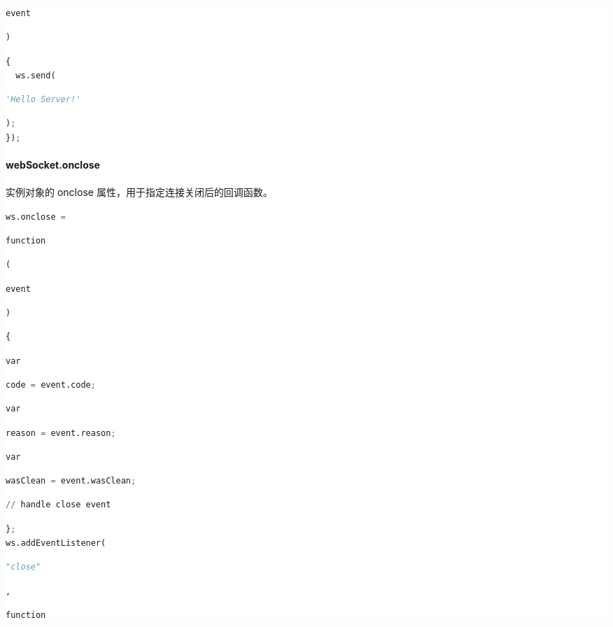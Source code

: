 ```python
event
```
```python
)
```
```python
{
  ws.send(
```
```python
'Hello Server!'
```
```python
);
});
```
#### webSocket.onclose
实例对象的 onclose 属性，用于指定连接关闭后的回调函数。
```python
ws.onclose =
```
```python
function
```
```python
(
```
```python
event
```
```python
)
```
```python
{
```
```python
var
```
```python
code = event.code;
```
```python
var
```
```python
reason = event.reason;
```
```python
var
```
```python
wasClean = event.wasClean;
```
```python
// handle close event
```
```python
};
ws.addEventListener(
```
```python
"close"
```
```python
,
```
```python
function
```
```python
```
